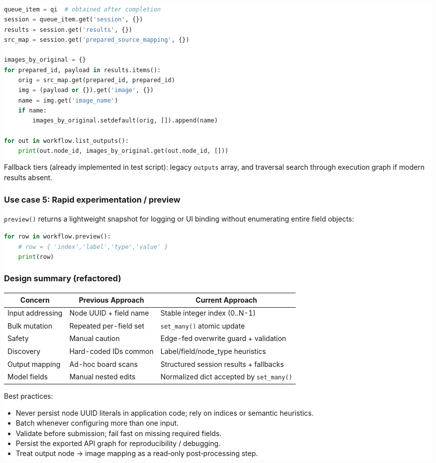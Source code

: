 ```python
queue_item = qi  # obtained after completion
session = queue_item.get('session', {})
results = session.get('results', {})
src_map = session.get('prepared_source_mapping', {})

images_by_original = {}
for prepared_id, payload in results.items():
    orig = src_map.get(prepared_id, prepared_id)
    img = (payload or {}).get('image', {})
    name = img.get('image_name')
    if name:
        images_by_original.setdefault(orig, []).append(name)

for out in workflow.list_outputs():
    print(out.node_id, images_by_original.get(out.node_id, []))
```

Fallback tiers (already implemented in test script): legacy `outputs` array, and traversal search through execution graph if modern results absent.

### Use case 5: Rapid experimentation / preview

`preview()` returns a lightweight snapshot for logging or UI binding without enumerating entire field objects:

```python
for row in workflow.preview():
    # row = { 'index','label','type','value' }
    print(row)
```

### Design summary (refactored)

| Concern | Previous Approach | Current Approach |
|---------|-------------------|------------------|
| Input addressing | Node UUID + field name | Stable integer index (0..N-1) |
| Bulk mutation | Repeated per-field set | `set_many()` atomic update |
| Safety | Manual caution | Edge-fed overwrite guard + validation |
| Discovery | Hard-coded IDs common | Label/field/node_type heuristics |
| Output mapping | Ad-hoc board scans | Structured session results + fallbacks |
| Model fields | Manual nested edits | Normalized dict accepted by `set_many()` |

Best practices:
  - Never persist node UUID literals in application code; rely on indices or semantic heuristics.
  - Batch whenever configuring more than one input.
  - Validate before submission; fail fast on missing required fields.
  - Persist the exported API graph for reproducibility / debugging.
  - Treat output node → image mapping as a read‑only post‑processing step.

